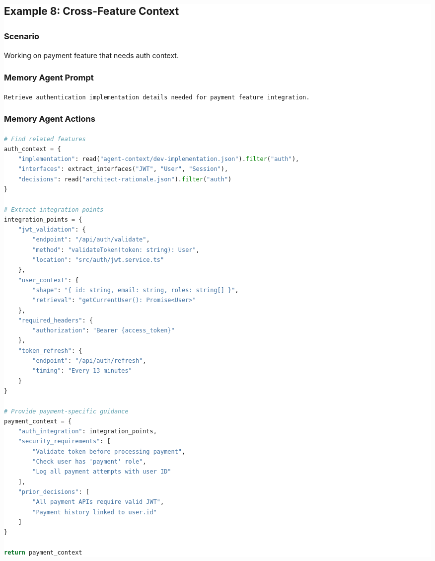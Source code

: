## Example 8: Cross-Feature Context

### Scenario
Working on payment feature that needs auth context.

### Memory Agent Prompt
```
Retrieve authentication implementation details needed for payment feature integration.
```

### Memory Agent Actions
```python
# Find related features
auth_context = {
    "implementation": read("agent-context/dev-implementation.json").filter("auth"),
    "interfaces": extract_interfaces("JWT", "User", "Session"),
    "decisions": read("architect-rationale.json").filter("auth")
}

# Extract integration points
integration_points = {
    "jwt_validation": {
        "endpoint": "/api/auth/validate",
        "method": "validateToken(token: string): User",
        "location": "src/auth/jwt.service.ts"
    },
    "user_context": {
        "shape": "{ id: string, email: string, roles: string[] }",
        "retrieval": "getCurrentUser(): Promise<User>"
    },
    "required_headers": {
        "authorization": "Bearer {access_token}"
    },
    "token_refresh": {
        "endpoint": "/api/auth/refresh",
        "timing": "Every 13 minutes"
    }
}

# Provide payment-specific guidance
payment_context = {
    "auth_integration": integration_points,
    "security_requirements": [
        "Validate token before processing payment",
        "Check user has 'payment' role",
        "Log all payment attempts with user ID"
    ],
    "prior_decisions": [
        "All payment APIs require valid JWT",
        "Payment history linked to user.id"
    ]
}

return payment_context
```
